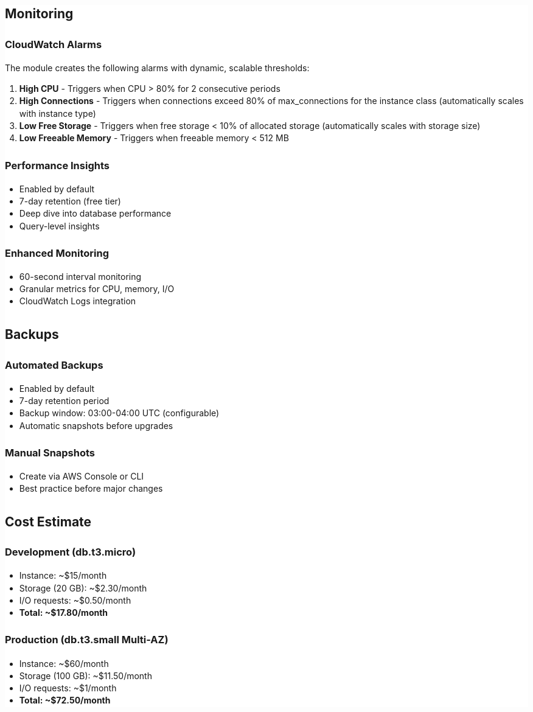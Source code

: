 ## Monitoring

### CloudWatch Alarms
The module creates the following alarms with dynamic, scalable thresholds:

1. **High CPU** - Triggers when CPU > 80% for 2 consecutive periods
2. **High Connections** - Triggers when connections exceed 80% of max_connections for the instance class (automatically scales with instance type)
3. **Low Free Storage** - Triggers when free storage < 10% of allocated storage (automatically scales with storage size)
4. **Low Freeable Memory** - Triggers when freeable memory < 512 MB

### Performance Insights
- Enabled by default
- 7-day retention (free tier)
- Deep dive into database performance
- Query-level insights

### Enhanced Monitoring
- 60-second interval monitoring
- Granular metrics for CPU, memory, I/O
- CloudWatch Logs integration

## Backups

### Automated Backups
- Enabled by default
- 7-day retention period
- Backup window: 03:00-04:00 UTC (configurable)
- Automatic snapshots before upgrades

### Manual Snapshots
- Create via AWS Console or CLI
- Best practice before major changes

## Cost Estimate

### Development (db.t3.micro)
- Instance: ~$15/month
- Storage (20 GB): ~$2.30/month
- I/O requests: ~$0.50/month
- **Total: ~$17.80/month**

### Production (db.t3.small Multi-AZ)
- Instance: ~$60/month
- Storage (100 GB): ~$11.50/month
- I/O requests: ~$1/month
- **Total: ~$72.50/month**
